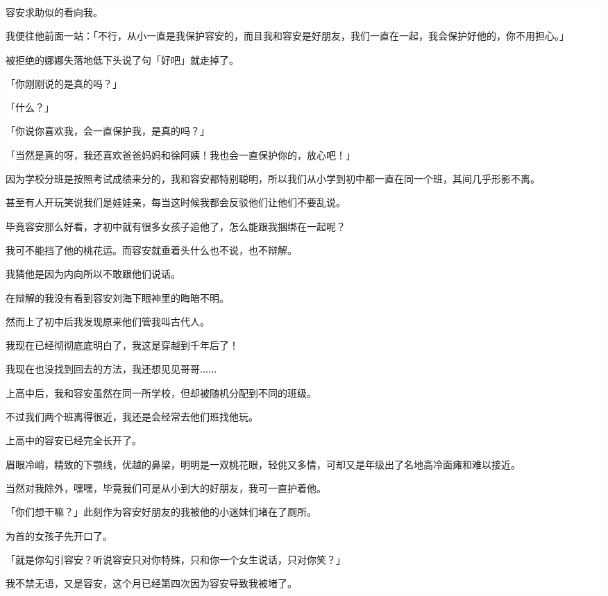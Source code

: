 容安求助似的看向我。


我便往他前面一站：「不行，从小一直是我保护容安的，而且我和容安是好朋友，我们一直在一起，我会保护好他的，你不用担心。」


被拒绝的娜娜失落地低下头说了句「好吧」就走掉了。


「你刚刚说的是真的吗？」


「什么？」


「你说你喜欢我，会一直保护我，是真的吗？」


「当然是真的呀，我还喜欢爸爸妈妈和徐阿姨！我也会一直保护你的，放心吧！」


因为学校分班是按照考试成绩来分的，我和容安都特别聪明，所以我们从小学到初中都一直在同一个班，其间几乎形影不离。


甚至有人开玩笑说我们是娃娃亲，每当这时候我都会反驳他们让他们不要乱说。


毕竟容安那么好看，才初中就有很多女孩子追他了，怎么能跟我捆绑在一起呢？


我可不能挡了他的桃花运。而容安就垂着头什么也不说，也不辩解。


我猜他是因为内向所以不敢跟他们说话。


在辩解的我没有看到容安刘海下眼神里的晦暗不明。


然而上了初中后我发现原来他们管我叫古代人。


我现在已经彻彻底底明白了，我这是穿越到千年后了！


我现在也没找到回去的方法，我还想见见哥哥……


上高中后，我和容安虽然在同一所学校，但却被随机分配到不同的班级。


不过我们两个班离得很近，我还是会经常去他们班找他玩。


上高中的容安已经完全长开了。


眉眼冷峭，精致的下颚线，优越的鼻梁，明明是一双桃花眼，轻佻又多情，可却又是年级出了名地高冷面瘫和难以接近。


当然对我除外，嘿嘿，毕竟我们可是从小到大的好朋友，我可一直护着他。


「你们想干嘛？」此刻作为容安好朋友的我被他的小迷妹们堵在了厕所。


为首的女孩子先开口了。


「就是你勾引容安？听说容安只对你特殊，只和你一个女生说话，只对你笑？」


我不禁无语，又是容安，这个月已经第四次因为容安导致我被堵了。
